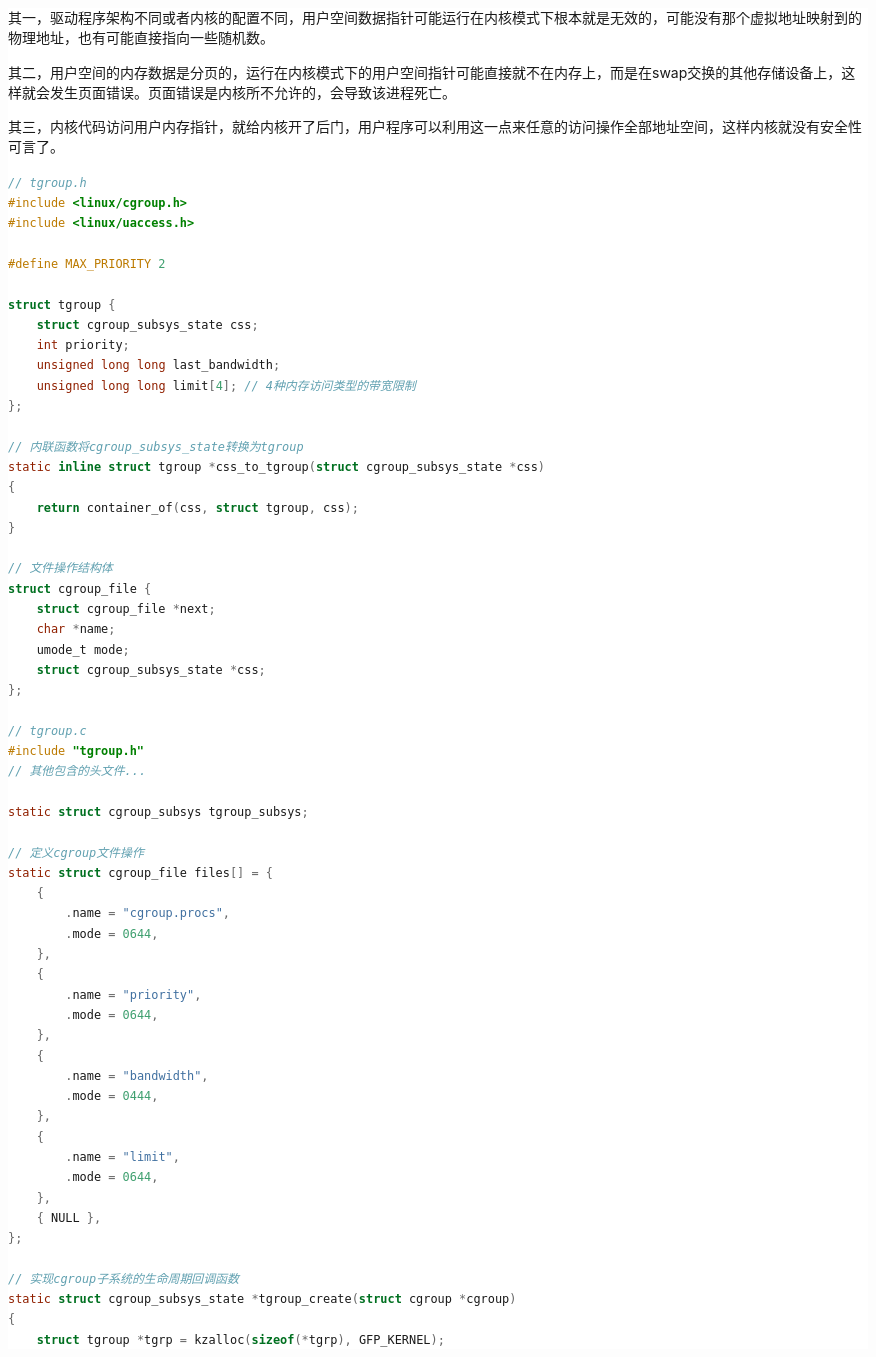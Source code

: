   其一，驱动程序架构不同或者内核的配置不同，用户空间数据指针可能运行在内核模式下根本就是无效的，可能没有那个虚拟地址映射到的物理地址，也有可能直接指向一些随机数。

  其二，用户空间的内存数据是分页的，运行在内核模式下的用户空间指针可能直接就不在内存上，而是在swap交换的其他存储设备上，这样就会发生页面错误。页面错误是内核所不允许的，会导致该进程死亡。

  其三，内核代码访问用户内存指针，就给内核开了后门，用户程序可以利用这一点来任意的访问操作全部地址空间，这样内核就没有安全性可言了。


```c
// tgroup.h
#include <linux/cgroup.h>
#include <linux/uaccess.h>

#define MAX_PRIORITY 2

struct tgroup {
    struct cgroup_subsys_state css;
    int priority;
    unsigned long long last_bandwidth;
    unsigned long long limit[4]; // 4种内存访问类型的带宽限制
};

// 内联函数将cgroup_subsys_state转换为tgroup
static inline struct tgroup *css_to_tgroup(struct cgroup_subsys_state *css)
{
    return container_of(css, struct tgroup, css);
}

// 文件操作结构体
struct cgroup_file {
    struct cgroup_file *next;
    char *name;
    umode_t mode;
    struct cgroup_subsys_state *css;
};

// tgroup.c
#include "tgroup.h"
// 其他包含的头文件...

static struct cgroup_subsys tgroup_subsys;

// 定义cgroup文件操作
static struct cgroup_file files[] = {
    {
        .name = "cgroup.procs",
        .mode = 0644,
    },
    {
        .name = "priority",
        .mode = 0644,
    },
    {
        .name = "bandwidth",
        .mode = 0444,
    },
    {
        .name = "limit",
        .mode = 0644,
    },
    { NULL },
};

// 实现cgroup子系统的生命周期回调函数
static struct cgroup_subsys_state *tgroup_create(struct cgroup *cgroup)
{
    struct tgroup *tgrp = kzalloc(sizeof(*tgrp), GFP_KERNEL);
```